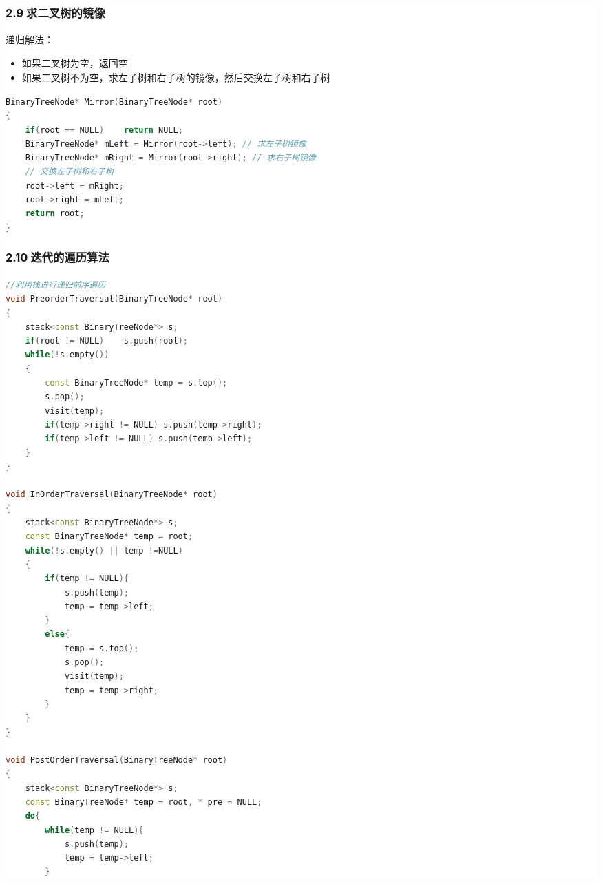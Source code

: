 ### 2.9 求二叉树的镜像
递归解法：
- 如果二叉树为空，返回空
- 如果二叉树不为空，求左子树和右子树的镜像，然后交换左子树和右子树

```C++
BinaryTreeNode* Mirror(BinaryTreeNode* root)
{
	if(root == NULL)	return NULL;
	BinaryTreeNode* mLeft = Mirror(root->left); // 求左子树镜像
	BinaryTreeNode* mRight = Mirror(root->right); // 求右子树镜像
	// 交换左子树和右子树
	root->left = mRight;
	root->right = mLeft;
	return root;
}
```

### 2.10 迭代的遍历算法

```C++
//利用栈进行递归前序遍历
void PreorderTraversal(BinaryTreeNode* root)
{
	stack<const BinaryTreeNode*> s;
	if(root != NULL)	s.push(root);
	while(!s.empty())
	{
		const BinaryTreeNode* temp = s.top();
		s.pop();
		visit(temp);
		if(temp->right != NULL) s.push(temp->right);
		if(temp->left != NULL) s.push(temp->left);
	}
}

void InOrderTraversal(BinaryTreeNode* root)
{
	stack<const BinaryTreeNode*> s;
	const BinaryTreeNode* temp = root;
	while(!s.empty() || temp !=NULL)
	{
		if(temp != NULL){
			s.push(temp);
			temp = temp->left;
		}
		else{
			temp = s.top();
			s.pop();
			visit(temp);
			temp = temp->right;
		}
	}
}

void PostOrderTraversal(BinaryTreeNode* root)
{
	stack<const BinaryTreeNode*> s;
	const BinaryTreeNode* temp = root, * pre = NULL;
	do{
		while(temp != NULL){
			s.push(temp);
			temp = temp->left;
		}
```